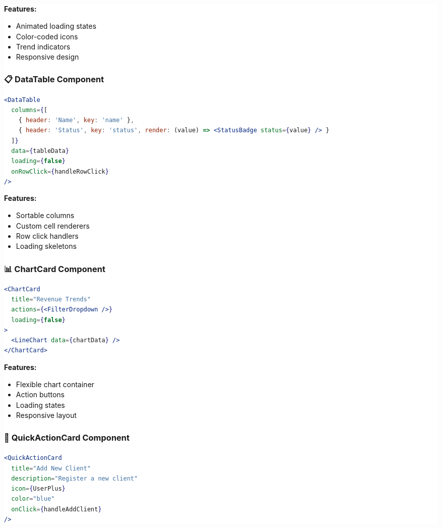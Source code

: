 **Features:**
- Animated loading states
- Color-coded icons
- Trend indicators
- Responsive design

### 📋 **DataTable Component**
```jsx
<DataTable
  columns={[
    { header: 'Name', key: 'name' },
    { header: 'Status', key: 'status', render: (value) => <StatusBadge status={value} /> }
  ]}
  data={tableData}
  loading={false}
  onRowClick={handleRowClick}
/>
```

**Features:**
- Sortable columns
- Custom cell renderers
- Row click handlers
- Loading skeletons

### 📊 **ChartCard Component**
```jsx
<ChartCard
  title="Revenue Trends"
  actions={<FilterDropdown />}
  loading={false}
>
  <LineChart data={chartData} />
</ChartCard>
```

**Features:**
- Flexible chart container
- Action buttons
- Loading states
- Responsive layout

### 🎯 **QuickActionCard Component**
```jsx
<QuickActionCard
  title="Add New Client"
  description="Register a new client"
  icon={UserPlus}
  color="blue"
  onClick={handleAddClient}
/>
```
